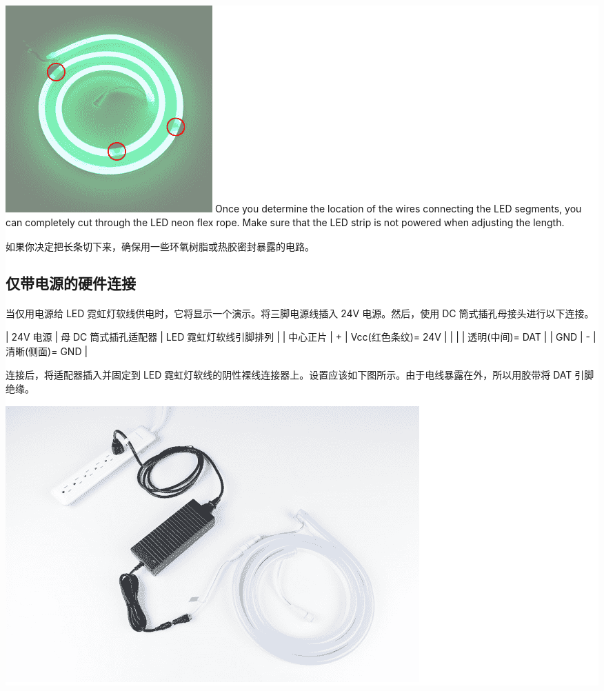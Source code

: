 [![](img/92fa57530015cd81050188e4ea484338.png)](https://cdn.sparkfun.com/assets/learn_tutorials/7/6/3/14555-LED_Neon_Flex_Rope-Action-Sections.jpg)
Once you determine the location of the wires connecting the LED segments, you can completely cut through the LED neon flex rope. Make sure that the LED strip is not powered when adjusting the length.

如果你决定把长条切下来，确保用一些环氧树脂或热胶密封暴露的电路。

## 仅带电源的硬件连接

当仅用电源给 LED 霓虹灯软线供电时，它将显示一个演示。将三脚电源线插入 24V 电源。然后，使用 DC 筒式插孔母接头进行以下连接。

| 24V 电源 | 母 DC 筒式插孔适配器 | LED 霓虹灯软线引脚排列 |
| 中心正片 | + | Vcc(红色条纹)= 24V |
|  |  | 透明(中间)= DAT |
| GND | - | 清晰(侧面)= GND |

连接后，将适配器插入并固定到 LED 霓虹灯软线的阴性裸线连接器上。设置应该如下图所示。由于电线暴露在外，所以用胶带将 DAT 引脚绝缘。

[![Hardware Hookup with Only Power](img/51c8a4238761ac0869efcd226c92b599.png)](https://cdn.sparkfun.com/assets/learn_tutorials/7/6/3/LEDNeon_FlexRopeHardwareHookup_Demo.jpg)
